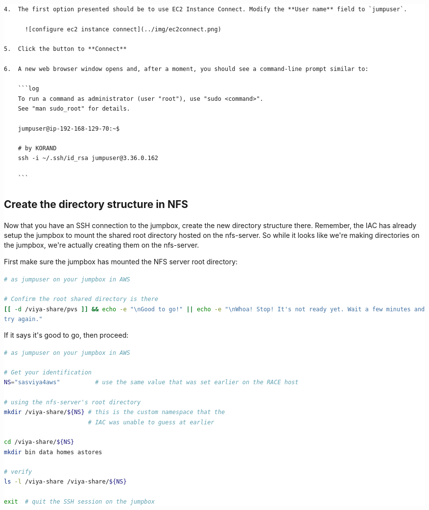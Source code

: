     4.  The first option presented should be to use EC2 Instance Connect. Modify the **User name** field to `jumpuser`. 

          ![configure ec2 instance connect](../img/ec2connect.png)

    5.  Click the button to **Connect**

    6.  A new web browser window opens and, after a moment, you should see a command-line prompt similar to:

        ```log
        To run a command as administrator (user "root"), use "sudo <command>".
        See "man sudo_root" for details.

        jumpuser@ip-192-168-129-70:~$ 
        
        # by KORAND
        ssh -i ~/.ssh/id_rsa jumpuser@3.36.0.162

        ```

## Create the directory structure in NFS

Now that you have an SSH connection to the jumpbox, create the new directory structure there. Remember, the IAC has already setup the jumpbox to mount the shared root directory hosted on the nfs-server. So while it looks like we're making directories on the jumpbox, we're actually creating them on the nfs-server. 

First make sure the jumpbox has mounted the NFS server root directory:

  ```bash
  # as jumpuser on your jumpbox in AWS

  # Confirm the root shared directory is there 
  [[ -d /viya-share/pvs ]] && echo -e "\nGood to go!" || echo -e "\nWhoa! Stop! It's not ready yet. Wait a few minutes and try again."
  ```

If it says it's good to go, then proceed:

  ```bash
  # as jumpuser on your jumpbox in AWS

  # Get your identification
  NS="sasviya4aws"          # use the same value that was set earlier on the RACE host

  # using the nfs-server's root directory
  mkdir /viya-share/${NS} # this is the custom namespace that the 
                          # IAC was unable to guess at earlier

  cd /viya-share/${NS}
  mkdir bin data homes astores

  # verify
  ls -l /viya-share /viya-share/${NS}

  exit  # quit the SSH session on the jumpbox
  ```

